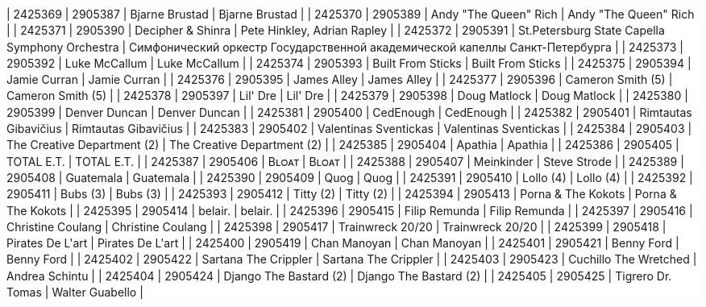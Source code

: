 | 2425369 | 2905387 | Bjarne Brustad | Bjarne Brustad |
| 2425370 | 2905389 | Andy "The Queen" Rich | Andy "The Queen" Rich |
| 2425371 | 2905390 | Decipher & Shinra | Pete Hinkley, Adrian Rapley |
| 2425372 | 2905391 | St.Petersburg State Capella Symphony Orchestra | Симфонический оркестр Государственной академической капеллы Санкт-Петербурга |
| 2425373 | 2905392 | Luke McCallum | Luke McCallum |
| 2425374 | 2905393 | Built From Sticks | Built From Sticks |
| 2425375 | 2905394 | Jamie Curran | Jamie Curran |
| 2425376 | 2905395 | James Alley | James Alley |
| 2425377 | 2905396 | Cameron Smith (5) | Cameron Smith (5) |
| 2425378 | 2905397 | Lil' Dre | Lil' Dre |
| 2425379 | 2905398 | Doug Matlock | Doug Matlock |
| 2425380 | 2905399 | Denver Duncan | Denver Duncan |
| 2425381 | 2905400 | CedEnough | CedEnough |
| 2425382 | 2905401 | Rimtautas Gibavičius | Rimtautas Gibavičius |
| 2425383 | 2905402 | Valentinas Sventickas | Valentinas Sventickas |
| 2425384 | 2905403 | The Creative Department (2) | The Creative Department (2) |
| 2425385 | 2905404 | Apathia | Apathia |
| 2425386 | 2905405 | TOTAL E.T. | TOTAL E.T. |
| 2425387 | 2905406 | Bʟᴑᴀᴛ | Bʟᴑᴀᴛ |
| 2425388 | 2905407 | Meinkinder | Steve Strode |
| 2425389 | 2905408 | Guatemala | Guatemala |
| 2425390 | 2905409 | Quog | Quog |
| 2425391 | 2905410 | Lollo (4) | Lollo (4) |
| 2425392 | 2905411 | Bubs (3) | Bubs (3) |
| 2425393 | 2905412 | Titty (2) | Titty (2) |
| 2425394 | 2905413 | Porna & The Kokots | Porna & The Kokots |
| 2425395 | 2905414 | belair. | belair. |
| 2425396 | 2905415 | Filip Remunda | Filip Remunda |
| 2425397 | 2905416 | Christine Coulang | Christine Coulang |
| 2425398 | 2905417 | Trainwreck 20/20 | Trainwreck 20/20 |
| 2425399 | 2905418 | Pirates De L'art | Pirates De L'art |
| 2425400 | 2905419 | Chan Manoyan | Chan Manoyan |
| 2425401 | 2905421 | Benny Ford | Benny Ford |
| 2425402 | 2905422 | Sartana The Crippler | Sartana The Crippler |
| 2425403 | 2905423 | Cuchillo The Wretched | Andrea Schintu |
| 2425404 | 2905424 | Django The Bastard (2) | Django The Bastard (2) |
| 2425405 | 2905425 | Tigrero Dr. Tomas | Walter Guabello |